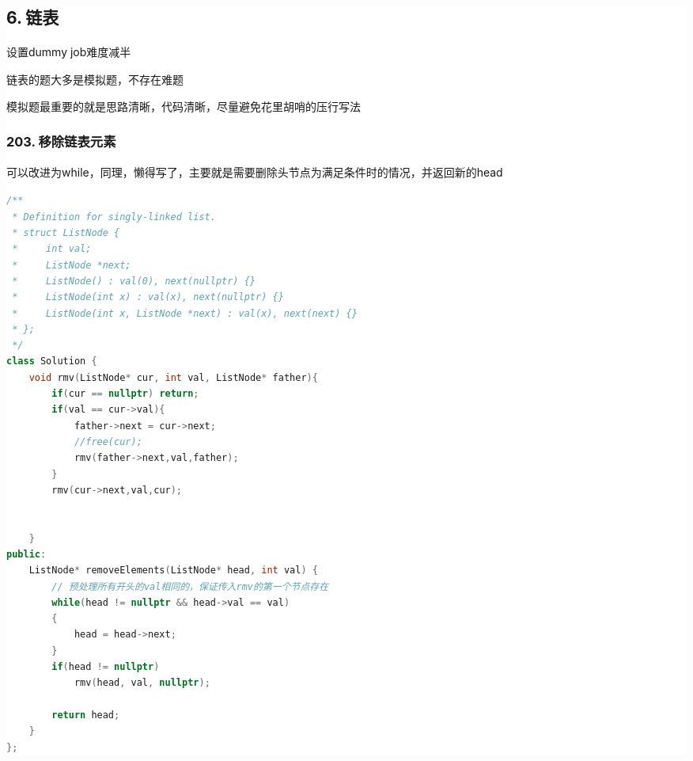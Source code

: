 











## 6. 链表

设置dummy job难度减半

链表的题大多是模拟题，不存在难题

模拟题最重要的就是思路清晰，代码清晰，尽量避免花里胡哨的压行写法

### 203. 移除链表元素

可以改进为while，同理，懒得写了，主要就是需要删除头节点为满足条件时的情况，并返回新的head

```c++
/**
 * Definition for singly-linked list.
 * struct ListNode {
 *     int val;
 *     ListNode *next;
 *     ListNode() : val(0), next(nullptr) {}
 *     ListNode(int x) : val(x), next(nullptr) {}
 *     ListNode(int x, ListNode *next) : val(x), next(next) {}
 * };
 */
class Solution {
    void rmv(ListNode* cur, int val, ListNode* father){
        if(cur == nullptr) return;
        if(val == cur->val){
            father->next = cur->next;
            //free(cur);
            rmv(father->next,val,father);
        }
        rmv(cur->next,val,cur);
        

    }   
public:
    ListNode* removeElements(ListNode* head, int val) {
        // 预处理所有开头的val相同的，保证传入rmv的第一个节点存在
        while(head != nullptr && head->val == val)
        {
            head = head->next;
        }
        if(head != nullptr)
            rmv(head, val, nullptr);

        return head;
    }
};
```
